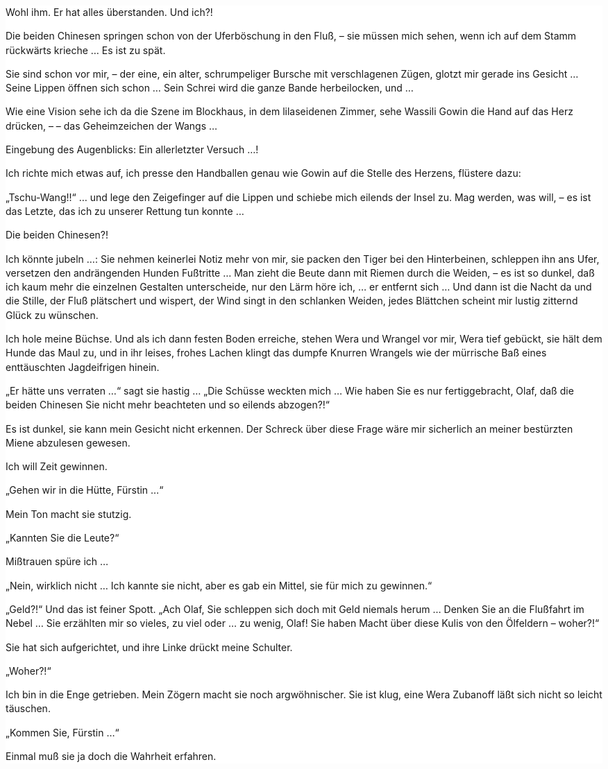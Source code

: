 Wohl ihm. Er hat alles überstanden. Und ich?!

Die beiden Chinesen springen schon von der Uferböschung in den Fluß, – sie
müssen mich sehen, wenn ich auf dem Stamm rückwärts krieche … Es ist zu spät.

Sie sind schon vor mir, – der eine, ein alter, schrumpeliger Bursche mit
verschlagenen Zügen, glotzt mir gerade ins Gesicht … Seine Lippen öffnen sich
schon … Sein Schrei wird die ganze Bande herbeilocken, und …

Wie eine Vision sehe ich da die Szene im Blockhaus, in dem lilaseidenen Zimmer,
sehe Wassili Gowin die Hand auf das Herz drücken, – – das Geheimzeichen der
Wangs …

Eingebung des Augenblicks: Ein allerletzter Versuch …!

Ich richte mich etwas auf, ich presse den Handballen genau wie Gowin auf die
Stelle des Herzens, flüstere dazu:

„Tschu-Wang!!“ … und lege den Zeigefinger auf die Lippen und schiebe mich
eilends der Insel zu. Mag werden, was will, – es ist das Letzte, das ich zu
unserer Rettung tun konnte …

Die beiden Chinesen?!

Ich könnte jubeln …: Sie nehmen keinerlei Notiz mehr von mir, sie packen den
Tiger bei den Hinterbeinen, schleppen ihn ans Ufer, versetzen den andrängenden
Hunden Fußtritte … Man zieht die Beute dann mit Riemen durch die Weiden, – es
ist so dunkel, daß ich kaum mehr die einzelnen Gestalten unterscheide, nur den
Lärm höre ich, … er entfernt sich … Und dann ist die Nacht da und die Stille,
der Fluß plätschert und wispert, der Wind singt in den schlanken Weiden, jedes
Blättchen scheint mir lustig zitternd Glück zu wünschen.

Ich hole meine Büchse. Und als ich dann festen Boden erreiche, stehen Wera und
Wrangel vor mir, Wera tief gebückt, sie hält dem Hunde das Maul zu, und in ihr
leises, frohes Lachen klingt das dumpfe Knurren Wrangels wie der mürrische Baß
eines enttäuschten Jagdeifrigen hinein.

„Er hätte uns verraten …“ sagt sie hastig … „Die Schüsse weckten mich … Wie
haben Sie es nur fertiggebracht, Olaf, daß die beiden Chinesen Sie nicht mehr
beachteten und so eilends abzogen?!“

Es ist dunkel, sie kann mein Gesicht nicht erkennen. Der Schreck über diese
Frage wäre mir sicherlich an meiner bestürzten Miene abzulesen gewesen.

Ich will Zeit gewinnen.

„Gehen wir in die Hütte, Fürstin …“

Mein Ton macht sie stutzig.

„Kannten Sie die Leute?“

Mißtrauen spüre ich …

„Nein, wirklich nicht … Ich kannte sie nicht, aber es gab ein Mittel, sie für
mich zu gewinnen.“

„Geld?!“ Und das ist feiner Spott. „Ach Olaf, Sie schleppen sich doch mit Geld
niemals herum … Denken Sie an die Flußfahrt im Nebel … Sie erzählten mir so
vieles, zu viel oder … zu wenig, Olaf! Sie haben Macht über diese Kulis von den
Ölfeldern – woher?!“

Sie hat sich aufgerichtet, und ihre Linke drückt meine Schulter.

„Woher?!“

Ich bin in die Enge getrieben. Mein Zögern macht sie noch argwöhnischer. Sie
ist klug, eine Wera Zubanoff läßt sich nicht so leicht täuschen.

„Kommen Sie, Fürstin …“

Einmal muß sie ja doch die Wahrheit erfahren.


